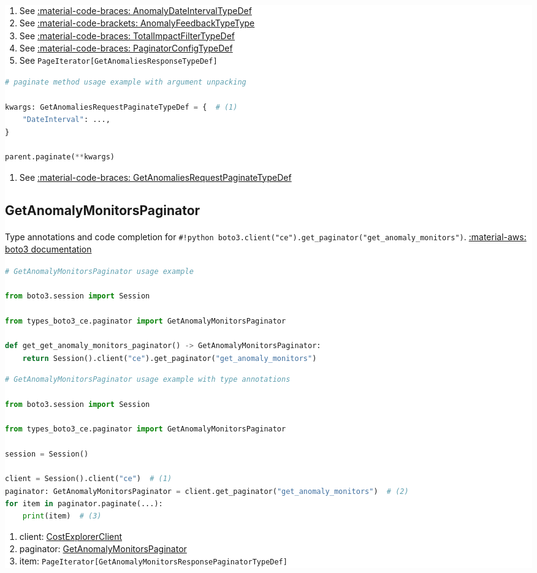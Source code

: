 1. See [:material-code-braces: AnomalyDateIntervalTypeDef](./type_defs.md#anomalydateintervaltypedef)
2. See [:material-code-brackets: AnomalyFeedbackTypeType](./literals.md#anomalyfeedbacktypetype)
3. See [:material-code-braces: TotalImpactFilterTypeDef](./type_defs.md#totalimpactfiltertypedef)
4. See [:material-code-braces: PaginatorConfigTypeDef](./type_defs.md#paginatorconfigtypedef)
5. See `PageIterator[GetAnomaliesResponseTypeDef]`


```python
# paginate method usage example with argument unpacking

kwargs: GetAnomaliesRequestPaginateTypeDef = {  # (1)
    "DateInterval": ...,
}

parent.paginate(**kwargs)
```

1. See [:material-code-braces: GetAnomaliesRequestPaginateTypeDef](./type_defs.md#getanomaliesrequestpaginatetypedef)
## GetAnomalyMonitorsPaginator

Type annotations and code completion for `#!python boto3.client("ce").get_paginator("get_anomaly_monitors")`.
[:material-aws: boto3 documentation](https://boto3.amazonaws.com/v1/documentation/api/latest/reference/services/ce/paginator/GetAnomalyMonitors.html#CostExplorer.Paginator.GetAnomalyMonitors)

```python
# GetAnomalyMonitorsPaginator usage example

from boto3.session import Session

from types_boto3_ce.paginator import GetAnomalyMonitorsPaginator

def get_get_anomaly_monitors_paginator() -> GetAnomalyMonitorsPaginator:
    return Session().client("ce").get_paginator("get_anomaly_monitors")
```

```python
# GetAnomalyMonitorsPaginator usage example with type annotations

from boto3.session import Session

from types_boto3_ce.paginator import GetAnomalyMonitorsPaginator

session = Session()

client = Session().client("ce")  # (1)
paginator: GetAnomalyMonitorsPaginator = client.get_paginator("get_anomaly_monitors")  # (2)
for item in paginator.paginate(...):
    print(item)  # (3)
```

1. client: [CostExplorerClient](./client.md)
2. paginator: [GetAnomalyMonitorsPaginator](./paginators.md#getanomalymonitorspaginator)
3. item: `PageIterator[GetAnomalyMonitorsResponsePaginatorTypeDef]`
